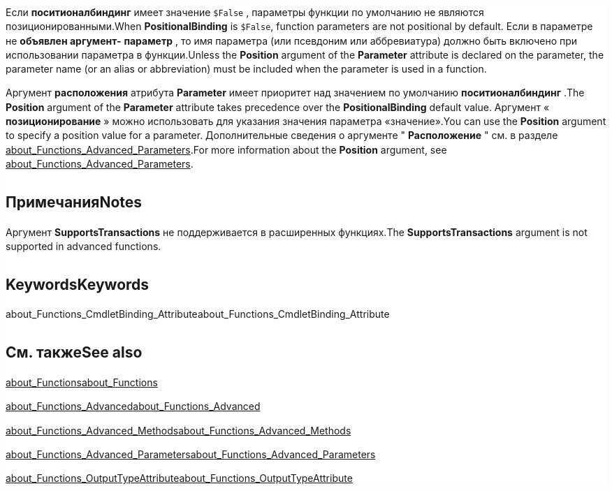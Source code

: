 <span data-ttu-id="03f98-155">Если **поситионалбиндинг** имеет значение `$False` , параметры функции по умолчанию не являются позиционированными.</span><span class="sxs-lookup"><span data-stu-id="03f98-155">When **PositionalBinding** is `$False`, function parameters are not positional by default.</span></span> <span data-ttu-id="03f98-156">Если в параметре не **объявлен аргумент-** **параметр** , то имя параметра (или псевдоним или аббревиатура) должно быть включено при использовании параметра в функции.</span><span class="sxs-lookup"><span data-stu-id="03f98-156">Unless the **Position** argument of the **Parameter** attribute is declared on the parameter, the parameter name (or an alias or abbreviation) must be included when the parameter is used in a function.</span></span>

<span data-ttu-id="03f98-157">Аргумент **расположения** атрибута **Parameter** имеет приоритет над значением по умолчанию **поситионалбиндинг** .</span><span class="sxs-lookup"><span data-stu-id="03f98-157">The **Position** argument of the **Parameter** attribute takes precedence over the **PositionalBinding** default value.</span></span> <span data-ttu-id="03f98-158">Аргумент « **позиционирование** » можно использовать для указания значения параметра «значение».</span><span class="sxs-lookup"><span data-stu-id="03f98-158">You can use the **Position** argument to specify a position value for a parameter.</span></span> <span data-ttu-id="03f98-159">Дополнительные сведения о аргументе " **Расположение** " см. в разделе [about_Functions_Advanced_Parameters](about_Functions_Advanced_Parameters.md).</span><span class="sxs-lookup"><span data-stu-id="03f98-159">For more information about the **Position** argument, see [about_Functions_Advanced_Parameters](about_Functions_Advanced_Parameters.md).</span></span>

## <a name="notes"></a><span data-ttu-id="03f98-160">Примечания</span><span class="sxs-lookup"><span data-stu-id="03f98-160">Notes</span></span>

<span data-ttu-id="03f98-161">Аргумент **SupportsTransactions** не поддерживается в расширенных функциях.</span><span class="sxs-lookup"><span data-stu-id="03f98-161">The **SupportsTransactions** argument is not supported in advanced functions.</span></span>

## <a name="keywords"></a><span data-ttu-id="03f98-162">Keywords</span><span class="sxs-lookup"><span data-stu-id="03f98-162">Keywords</span></span>

<span data-ttu-id="03f98-163">about_Functions_CmdletBinding_Attribute</span><span class="sxs-lookup"><span data-stu-id="03f98-163">about_Functions_CmdletBinding_Attribute</span></span>

## <a name="see-also"></a><span data-ttu-id="03f98-164">См. также</span><span class="sxs-lookup"><span data-stu-id="03f98-164">See also</span></span>

[<span data-ttu-id="03f98-165">about_Functions</span><span class="sxs-lookup"><span data-stu-id="03f98-165">about_Functions</span></span>](about_Functions.md)

[<span data-ttu-id="03f98-166">about_Functions_Advanced</span><span class="sxs-lookup"><span data-stu-id="03f98-166">about_Functions_Advanced</span></span>](about_Functions_Advanced.md)

[<span data-ttu-id="03f98-167">about_Functions_Advanced_Methods</span><span class="sxs-lookup"><span data-stu-id="03f98-167">about_Functions_Advanced_Methods</span></span>](about_Functions_Advanced_Methods.md)

[<span data-ttu-id="03f98-168">about_Functions_Advanced_Parameters</span><span class="sxs-lookup"><span data-stu-id="03f98-168">about_Functions_Advanced_Parameters</span></span>](about_Functions_Advanced_Parameters.md)

[<span data-ttu-id="03f98-169">about_Functions_OutputTypeAttribute</span><span class="sxs-lookup"><span data-stu-id="03f98-169">about_Functions_OutputTypeAttribute</span></span>](about_Functions_OutputTypeAttribute.md)
